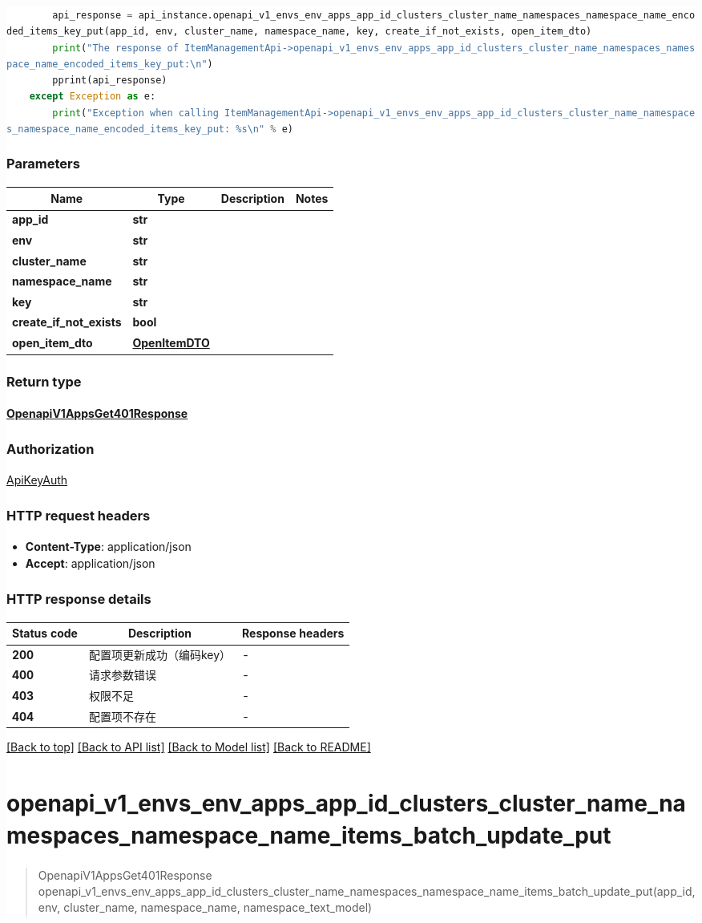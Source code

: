 ```python
        api_response = api_instance.openapi_v1_envs_env_apps_app_id_clusters_cluster_name_namespaces_namespace_name_encoded_items_key_put(app_id, env, cluster_name, namespace_name, key, create_if_not_exists, open_item_dto)
        print("The response of ItemManagementApi->openapi_v1_envs_env_apps_app_id_clusters_cluster_name_namespaces_namespace_name_encoded_items_key_put:\n")
        pprint(api_response)
    except Exception as e:
        print("Exception when calling ItemManagementApi->openapi_v1_envs_env_apps_app_id_clusters_cluster_name_namespaces_namespace_name_encoded_items_key_put: %s\n" % e)
```



### Parameters


Name | Type | Description  | Notes
------------- | ------------- | ------------- | -------------
 **app_id** | **str**|  | 
 **env** | **str**|  | 
 **cluster_name** | **str**|  | 
 **namespace_name** | **str**|  | 
 **key** | **str**|  | 
 **create_if_not_exists** | **bool**|  | 
 **open_item_dto** | [**OpenItemDTO**](OpenItemDTO.md)|  | 

### Return type

[**OpenapiV1AppsGet401Response**](OpenapiV1AppsGet401Response.md)

### Authorization

[ApiKeyAuth](../README.md#ApiKeyAuth)

### HTTP request headers

 - **Content-Type**: application/json
 - **Accept**: application/json

### HTTP response details

| Status code | Description | Response headers |
|-------------|-------------|------------------|
**200** | 配置项更新成功（编码key） |  -  |
**400** | 请求参数错误 |  -  |
**403** | 权限不足 |  -  |
**404** | 配置项不存在 |  -  |

[[Back to top]](#) [[Back to API list]](../README.md#documentation-for-api-endpoints) [[Back to Model list]](../README.md#documentation-for-models) [[Back to README]](../README.md)

# **openapi_v1_envs_env_apps_app_id_clusters_cluster_name_namespaces_namespace_name_items_batch_update_put**
> OpenapiV1AppsGet401Response openapi_v1_envs_env_apps_app_id_clusters_cluster_name_namespaces_namespace_name_items_batch_update_put(app_id, env, cluster_name, namespace_name, namespace_text_model)
